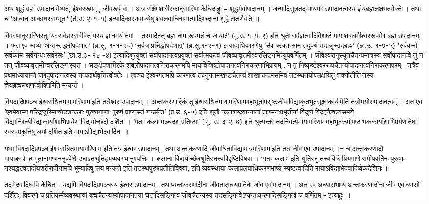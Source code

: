 अथ शुद्धं ब्रह्म उपादानमिष्यते, ईश्वररूपम् , जीवरूपं वा । अत्र
संक्षेपशारीरकानुसारिणः केचिदाहुः −
शुद्धमेवोपादानम् ।
जन्मादिसूत्रतद्भाष्ययोः
उपादानत्वस्य ज्ञेयब्रह्मलक्षणत्वोक्तेः । तथा च
‘आत्मन आकाशस्सम्भूतः’ (तै.उ. २-१-१) इत्यादिकारणवाक्येषु
शबलवाचिनामात्मादिशब्दानां शुद्धे लक्षणैवेति ॥

विवरणानुसारिणस्तु ‘यस्सर्वज्ञस्सर्ववित् यस्य ज्ञानमयं तपः । तस्मादेतत्
ब्रह्म नाम रूपमन्नं च जायाते’ (मु.उ. १-१-९) इति श्रुतेः
सर्वज्ञत्वादिविशष्टं मायाशबलमीश्वररूपमेव
ब्रह्म उपादानम् । अत एव भाष्ये ‘अन्तस्तद्धर्मोपदेशात्’
(ब्र.सू. १-१-२०) ‘सर्वत्र प्रसिद्धोपदेशात्’ (ब्र.सू.१-२-१)
इत्याद्यधिकारणेषु ‘सैव ऋक्तत्साम तदुक्थं तद्यजुस्तद्ब्रह्म’
(छा.उ. १-७-५) ‘सर्वकर्मा सर्वकामः सर्वगन्धः सर्वरसः’ (छा.उ.३- १४ -४)
इत्यादिश्रुत्युक्तं सर्वोपादानत्वप्रयुक्तं सर्वात्मकत्वं
जीवव्यावृत्तमीश्वरलिङ्गमित्युपवर्णितम् ।
जीवेश्वरानुस्यूतचैतन्यमात्रस्य
सर्वोपादानत्वे तु न तत् जीवव्यावृत्तमीश्वरलिङ्गं
स्यत् । सङ्क्षेपशारीरके शबलोपादानत्वनिराकरणमपि
मायाविशिष्टोपादानत्वनिराकरणाभिप्रायम्
, न तु निष्कृष्टेश्वररूपचैतन्योपादानत्वनिराकरणपरम् ।तत्रैव
प्रथमाध्यायान्ते जगदुपादानत्वस्य
तत्पदार्थवृत्तित्वोक्तेः । एवञ्च ईश्वरगतमपि
कारणत्वं तदनुगतमखण्डचैतन्यं शाखाचन्द्रमसमिव तटस्थतयोपलक्षयितुं
शक्नोतीति तस्य ज्ञेयब्रह्मलक्षणत्वोक्तिरिति मन्यन्ते ।

वियदादिप्रपञ्च ईश्वराश्रितमायापरिणाम इति तत्रेश्वर उपादानम् ।
अन्तःकरणादिकं तु
ईश्वराश्रितमायापरिणाममहाभूतोपसृष्टजीवाविद्याकृतभूतसूक्ष्मकार्यमिति
तत्रोभयोरुपादानत्वम् । अत एव ‘एवमेवास्य परिद्रष्टुरिमाष्षोडशकलाः
पुरुषायाणाः पुरुषं प्राप्यास्तं गच्छन्ति’ (प्र.उ. ६-५)
इति श्रुतौ कलाशब्दवाच्यानां प्राणमनःप्रभृतीनां विदुषो
विदेहकैवल्यसमये
विद्यानिवर्त्यविद्याकार्यांशाभिप्रायेण
विद्ययोच्छेदो दर्शितः । ‘गताः कलाः पञ्चदश प्रतिष्ठाः’ ( मु. उ. ३-२-७)
इति श्रुत्यन्तरे
तदनिवर्त्यमायापरिणाममहाभूतरूपोपष्ठम्भककार्यांशाभिप्रयेण
तेषां स्वस्वप्रकृतिषु लयो दर्शित इति मायाऽविद्याभेदवादिनः ॥

यथा वियदादिप्रपञ्च ईश्वराश्रितमायापरिणाम इति तत्र ईश्वर उपादानम् , तथा
अन्तःकरणादि जीवाश्रिताविद्यामात्रपरिणाम इति तत्र जीव एव उपादानम् ।न
च अन्तःकरणादौ मायाकार्यमहाभूतानामप्यननुप्रवेशे
उदाहृतश्रुतिद्वयव्यवस्थानुपपत्तिः ।
कलानां विद्ययोच्छेदश्रुतिस्तत्त्वविद्दृष्टिविषया । ‘गताः कलाः’ इति
श्रुतिस्तु तत्त्वविदि म्रियमाणे समीपवर्तिनः पुरुषाः
नश्यद्धटवत्तदीयशरीरादीनामपि भूम्यादिषु लयं मन्यन्ते
इति तटस्थपुरुषप्रतीतिविषया, इति व्यवस्थायाः कलाप्रलयाधिकरणभाष्ये
स्पष्टत्वादिति मायाऽविद्याभेदवादिष्वेकदेशिनः ॥

तदभेदवादिष्वपि केचित् - यद्यपि वियदादिप्रपञ्चस्य ईश्वर उपादानम् ,
तथाप्यन्तःकरणादीनां जीवतादात्म्यप्रतितेः जीव एवोपादानम् ।
अत एव अध्यासभाष्ये अन्तःकरणादीनां जीव एवाध्यासो दर्शितः, विवरणे च
प्रतिकर्मव्यवस्थायां ब्रह्मचैतन्यस्योपादानतया घटादिसङ्गित्वं
जीवचैतन्यस्य तदसङ्गित्वेऽप्यन्तःकरणादिसङ्गित्वं च वर्णितम् -
इत्याहुः ॥
